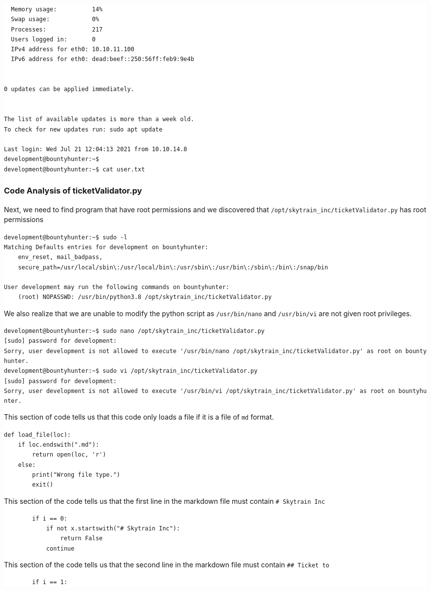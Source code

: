 ```code
  Memory usage:          14%
  Swap usage:            0%
  Processes:             217
  Users logged in:       0
  IPv4 address for eth0: 10.10.11.100
  IPv6 address for eth0: dead:beef::250:56ff:feb9:9e4b


0 updates can be applied immediately.


The list of available updates is more than a week old.
To check for new updates run: sudo apt update

Last login: Wed Jul 21 12:04:13 2021 from 10.10.14.8
development@bountyhunter:~$
development@bountyhunter:~$ cat user.txt
```

### Code Analysis of ticketValidator.py
Next, we need to find program that have root permissions and we discovered that ```/opt/skytrain_inc/ticketValidator.py``` has root permissions
```code
development@bountyhunter:~$ sudo -l
Matching Defaults entries for development on bountyhunter:
    env_reset, mail_badpass,
    secure_path=/usr/local/sbin\:/usr/local/bin\:/usr/sbin\:/usr/bin\:/sbin\:/bin\:/snap/bin

User development may run the following commands on bountyhunter:
    (root) NOPASSWD: /usr/bin/python3.8 /opt/skytrain_inc/ticketValidator.py
```
We also realize that we are unable to modify the python script as ```/usr/bin/nano``` and ```/usr/bin/vi``` are not given root privileges.
```code
development@bountyhunter:~$ sudo nano /opt/skytrain_inc/ticketValidator.py
[sudo] password for development: 
Sorry, user development is not allowed to execute '/usr/bin/nano /opt/skytrain_inc/ticketValidator.py' as root on bountyhunter.
development@bountyhunter:~$ sudo vi /opt/skytrain_inc/ticketValidator.py
[sudo] password for development: 
Sorry, user development is not allowed to execute '/usr/bin/vi /opt/skytrain_inc/ticketValidator.py' as root on bountyhunter.
```

This section of code tells us that this code only loads a file if it is a file of ```md``` format.
```code
def load_file(loc):
    if loc.endswith(".md"):
        return open(loc, 'r')
    else:
        print("Wrong file type.")
        exit()
```
This section of the code tells us that the first line in the markdown file must contain ```# Skytrain Inc```
```code
        if i == 0:
            if not x.startswith("# Skytrain Inc"):
                return False
            continue
```
This section of the code tells us that the second line in the markdown file must contain ```## Ticket to ```
```code
        if i == 1:
```